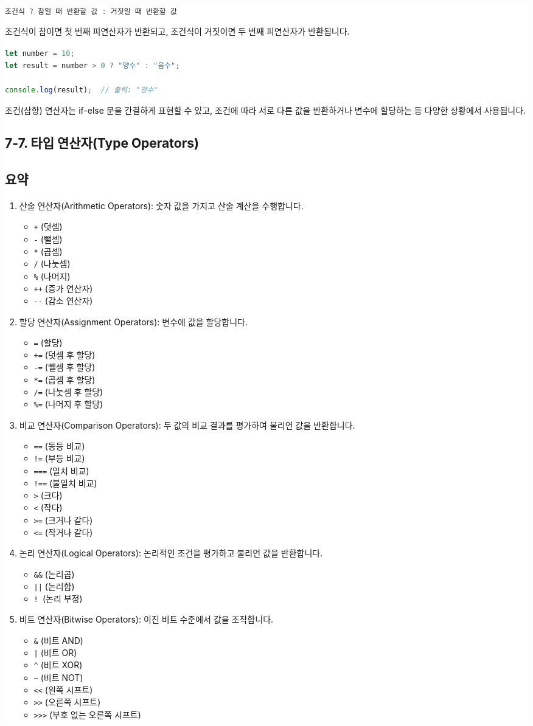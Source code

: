 ```jsx
조건식 ? 참일 때 반환할 값 : 거짓일 때 반환할 값
```
조건식이 참이면 첫 번째 피연산자가 반환되고, 조건식이 거짓이면 두 번째 피연산자가 반환됩니다.
```jsx
let number = 10;
let result = number > 0 ? "양수" : "음수";

console.log(result);  // 출력: "양수"
```
조건(삼항) 연산자는 if-else 문을 간결하게 표현할 수 있고, 조건에 따라 서로 다른 값을 반환하거나 변수에 할당하는 등 다양한 상황에서 사용됩니다.

## 7-7. 타입 연산자(Type Operators)

## 요약

1. 산술 연산자(Arithmetic Operators): 숫자 값을 가지고 산술 계산을 수행합니다.
   - `+` (덧셈)
   - `-` (뺄셈)
   - `*` (곱셈)
   - `/` (나눗셈)
   - `%` (나머지)
   - `++` (증가 연산자)
   - `--` (감소 연산자)
  
2.  할당 연산자(Assignment Operators): 변수에 값을 할당합니다.
    - `=` (할당)
    - `+=` (덧셈 후 할당)
    - `-=` (뺄셈 후 할당)
    - `*=` (곱셈 후 할당)
    - `/=` (나눗셈 후 할당)
    - `%=` (나머지 후 할당)

3. 비교 연산자(Comparison Operators): 두 값의 비교 결과를 평가하여 불리언 값을 반환합니다.
    - `==` (동등 비교)
    - `!=` (부등 비교)
    - `===` (일치 비교)
    - `!==` (불일치 비교)
    - `>` (크다)
    - `<` (작다)
    - `>=` (크거나 같다)
    - `<=` (작거나 같다)
  
4. 논리 연산자(Logical Operators): 논리적인 조건을 평가하고 불리언 값을 반환합니다.
   - `&&` (논리곱)
   - `||` (논리합)
   - `! `(논리 부정)
  
5. 비트 연산자(Bitwise Operators): 이진 비트 수준에서 값을 조작합니다.
   - `&` (비트 AND)
   - `|` (비트 OR) 
   - `^` (비트 XOR) 
   - `~` (비트 NOT) 
   - `<<` (왼쪽 시프트)
   - `>>` (오른쪽 시프트)
   - `>>>` (부호 없는 오른쪽 시프트)
